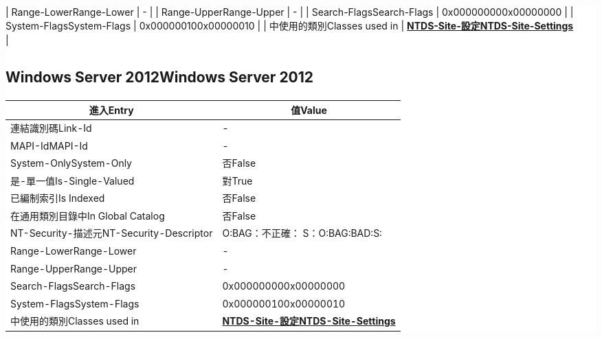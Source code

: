 | <span data-ttu-id="ba063-261">Range-Lower</span><span class="sxs-lookup"><span data-stu-id="ba063-261">Range-Lower</span></span>            | \-                                                          |
| <span data-ttu-id="ba063-262">Range-Upper</span><span class="sxs-lookup"><span data-stu-id="ba063-262">Range-Upper</span></span>            | \-                                                          |
| <span data-ttu-id="ba063-263">Search-Flags</span><span class="sxs-lookup"><span data-stu-id="ba063-263">Search-Flags</span></span>           | <span data-ttu-id="ba063-264">0x00000000</span><span class="sxs-lookup"><span data-stu-id="ba063-264">0x00000000</span></span>                                                  |
| <span data-ttu-id="ba063-265">System-Flags</span><span class="sxs-lookup"><span data-stu-id="ba063-265">System-Flags</span></span>           | <span data-ttu-id="ba063-266">0x00000010</span><span class="sxs-lookup"><span data-stu-id="ba063-266">0x00000010</span></span>                                                  |
| <span data-ttu-id="ba063-267">中使用的類別</span><span class="sxs-lookup"><span data-stu-id="ba063-267">Classes used in</span></span>        | [<span data-ttu-id="ba063-268">**NTDS-Site-設定**</span><span class="sxs-lookup"><span data-stu-id="ba063-268">**NTDS-Site-Settings**</span></span>](c-ntdssitesettings.md)<br/> |



## <a name="windows-server-2012"></a><span data-ttu-id="ba063-269">Windows Server 2012</span><span class="sxs-lookup"><span data-stu-id="ba063-269">Windows Server 2012</span></span>



| <span data-ttu-id="ba063-270">進入</span><span class="sxs-lookup"><span data-stu-id="ba063-270">Entry</span></span> | <span data-ttu-id="ba063-271">值</span><span class="sxs-lookup"><span data-stu-id="ba063-271">Value</span></span> |
|------------------------|-------------------------------------------------------------|
| <span data-ttu-id="ba063-272">連結識別碼</span><span class="sxs-lookup"><span data-stu-id="ba063-272">Link-Id</span></span>                | \-                                                          |
| <span data-ttu-id="ba063-273">MAPI-Id</span><span class="sxs-lookup"><span data-stu-id="ba063-273">MAPI-Id</span></span>                | \-                                                          |
| <span data-ttu-id="ba063-274">System-Only</span><span class="sxs-lookup"><span data-stu-id="ba063-274">System-Only</span></span>            | <span data-ttu-id="ba063-275">否</span><span class="sxs-lookup"><span data-stu-id="ba063-275">False</span></span>                                                       |
| <span data-ttu-id="ba063-276">是-單一值</span><span class="sxs-lookup"><span data-stu-id="ba063-276">Is-Single-Valued</span></span>       | <span data-ttu-id="ba063-277">對</span><span class="sxs-lookup"><span data-stu-id="ba063-277">True</span></span>                                                        |
| <span data-ttu-id="ba063-278">已編制索引</span><span class="sxs-lookup"><span data-stu-id="ba063-278">Is Indexed</span></span>             | <span data-ttu-id="ba063-279">否</span><span class="sxs-lookup"><span data-stu-id="ba063-279">False</span></span>                                                       |
| <span data-ttu-id="ba063-280">在通用類別目錄中</span><span class="sxs-lookup"><span data-stu-id="ba063-280">In Global Catalog</span></span>      | <span data-ttu-id="ba063-281">否</span><span class="sxs-lookup"><span data-stu-id="ba063-281">False</span></span>                                                       |
| <span data-ttu-id="ba063-282">NT-Security-描述元</span><span class="sxs-lookup"><span data-stu-id="ba063-282">NT-Security-Descriptor</span></span> | <span data-ttu-id="ba063-283">O:BAG：不正確： S：</span><span class="sxs-lookup"><span data-stu-id="ba063-283">O:BAG:BAD:S:</span></span>                                                |
| <span data-ttu-id="ba063-284">Range-Lower</span><span class="sxs-lookup"><span data-stu-id="ba063-284">Range-Lower</span></span>            | \-                                                          |
| <span data-ttu-id="ba063-285">Range-Upper</span><span class="sxs-lookup"><span data-stu-id="ba063-285">Range-Upper</span></span>            | \-                                                          |
| <span data-ttu-id="ba063-286">Search-Flags</span><span class="sxs-lookup"><span data-stu-id="ba063-286">Search-Flags</span></span>           | <span data-ttu-id="ba063-287">0x00000000</span><span class="sxs-lookup"><span data-stu-id="ba063-287">0x00000000</span></span>                                                  |
| <span data-ttu-id="ba063-288">System-Flags</span><span class="sxs-lookup"><span data-stu-id="ba063-288">System-Flags</span></span>           | <span data-ttu-id="ba063-289">0x00000010</span><span class="sxs-lookup"><span data-stu-id="ba063-289">0x00000010</span></span>                                                  |
| <span data-ttu-id="ba063-290">中使用的類別</span><span class="sxs-lookup"><span data-stu-id="ba063-290">Classes used in</span></span>        | [<span data-ttu-id="ba063-291">**NTDS-Site-設定**</span><span class="sxs-lookup"><span data-stu-id="ba063-291">**NTDS-Site-Settings**</span></span>](c-ntdssitesettings.md)<br/> |



 

 





